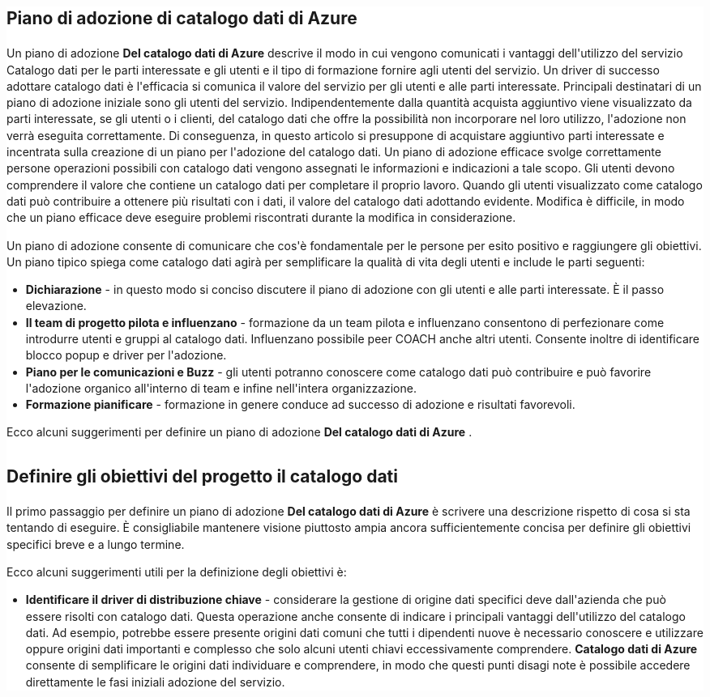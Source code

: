 ## <a name="azure-data-catalog-adoption-plan"></a>Piano di adozione di catalogo dati di Azure
Un piano di adozione **Del catalogo dati di Azure** descrive il modo in cui vengono comunicati i vantaggi dell'utilizzo del servizio Catalogo dati per le parti interessate e gli utenti e il tipo di formazione fornire agli utenti del servizio. Un driver di successo adottare catalogo dati è l'efficacia si comunica il valore del servizio per gli utenti e alle parti interessate. Principali destinatari di un piano di adozione iniziale sono gli utenti del servizio. Indipendentemente dalla quantità acquista aggiuntivo viene visualizzato da parti interessate, se gli utenti o i clienti, del catalogo dati che offre la possibilità non incorporare nel loro utilizzo, l'adozione non verrà eseguita correttamente. Di conseguenza, in questo articolo si presuppone di acquistare aggiuntivo parti interessate e incentrata sulla creazione di un piano per l'adozione del catalogo dati.
Un piano di adozione efficace svolge correttamente persone operazioni possibili con catalogo dati vengono assegnati le informazioni e indicazioni a tale scopo. Gli utenti devono comprendere il valore che contiene un catalogo dati per completare il proprio lavoro. Quando gli utenti visualizzato come catalogo dati può contribuire a ottenere più risultati con i dati, il valore del catalogo dati adottando evidente. Modifica è difficile, in modo che un piano efficace deve eseguire problemi riscontrati durante la modifica in considerazione.

Un piano di adozione consente di comunicare che cos'è fondamentale per le persone per esito positivo e raggiungere gli obiettivi. Un piano tipico spiega come catalogo dati agirà per semplificare la qualità di vita degli utenti e include le parti seguenti:

-   **Dichiarazione** - in questo modo si conciso discutere il piano di adozione con gli utenti e alle parti interessate. È il passo elevazione.
-   **Il team di progetto pilota e influenzano** - formazione da un team pilota e influenzano consentono di perfezionare come introdurre utenti e gruppi al catalogo dati. Influenzano possibile peer COACH anche altri utenti. Consente inoltre di identificare blocco popup e driver per l'adozione.
-   **Piano per le comunicazioni e Buzz** - gli utenti potranno conoscere come catalogo dati può contribuire e può favorire l'adozione organico all'interno di team e infine nell'intera organizzazione.
-   **Formazione pianificare** - formazione in genere conduce ad successo di adozione e risultati favorevoli.

Ecco alcuni suggerimenti per definire un piano di adozione **Del catalogo dati di Azure** .

## <a name="define-your-data-catalog-project-vision"></a>Definire gli obiettivi del progetto il catalogo dati
Il primo passaggio per definire un piano di adozione **Del catalogo dati di Azure** è scrivere una descrizione rispetto di cosa si sta tentando di eseguire. È consigliabile mantenere visione piuttosto ampia ancora sufficientemente concisa per definire gli obiettivi specifici breve e a lungo termine.

Ecco alcuni suggerimenti utili per la definizione degli obiettivi è:

-   **Identificare il driver di distribuzione chiave** - considerare la gestione di origine dati specifici deve dall'azienda che può essere risolti con catalogo dati. Questa operazione anche consente di indicare i principali vantaggi dell'utilizzo del catalogo dati. Ad esempio, potrebbe essere presente origini dati comuni che tutti i dipendenti nuove è necessario conoscere e utilizzare oppure origini dati importanti e complesso che solo alcuni utenti chiavi eccessivamente comprendere. **Catalogo dati di Azure** consente di semplificare le origini dati individuare e comprendere, in modo che questi punti disagi note è possibile accedere direttamente le fasi iniziali adozione del servizio.
